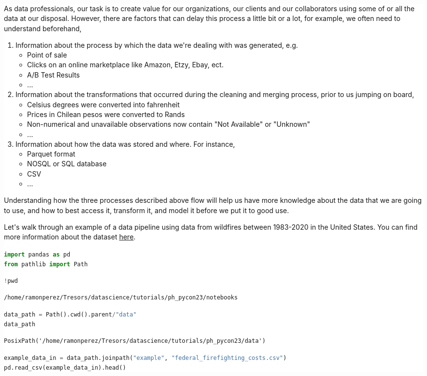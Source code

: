 As data professionals, our task is to create value for our organizations, our clients and our collaborators using some of or all the data at our disposal. However, there are factors that can delay this process a little bit or a lot, for example, we often need to understand beforehand,
1. Information about the process by which the data we're dealing with was generated, e.g.
    - Point of sale
    - Clicks on an online marketplace like Amazon, Etzy, Ebay, ect.
    - A/B Test Results
    - ...
2. Information about the transformations that occurred during the cleaning and merging process, prior to us jumping on board,
    - Celsius degrees were converted into fahrenheit
    - Prices in Chilean pesos were converted to Rands
    - Non-numerical and unavailable observations now contain "Not Available" or "Unknown"
    - ...
3. Information about how the data was stored and where. For instance,
    - Parquet format
    - NOSQL or SQL database
    - CSV
    - ...

Understanding how the three processes described above flow will help us have more knowledge about the data that we are going to use, and how to best access it, transform it, and model it before we put it to good use.

Let's walk through an example of a data pipeline using data from wildfires between 1983-2020 in the United States. You can find more information about the dataset [here](https://www.kaggle.com/kkhandekar/total-wildfires-acres-affected-1983-2020).


```python
import pandas as pd
from pathlib import Path
```


```python
!pwd
```

    /home/ramonperez/Tresors/datascience/tutorials/ph_pycon23/notebooks



```python
data_path = Path().cwd().parent/"data"
data_path
```




    PosixPath('/home/ramonperez/Tresors/datascience/tutorials/ph_pycon23/data')




```python
example_data_in = data_path.joinpath("example", "federal_firefighting_costs.csv")
pd.read_csv(example_data_in).head()
```
